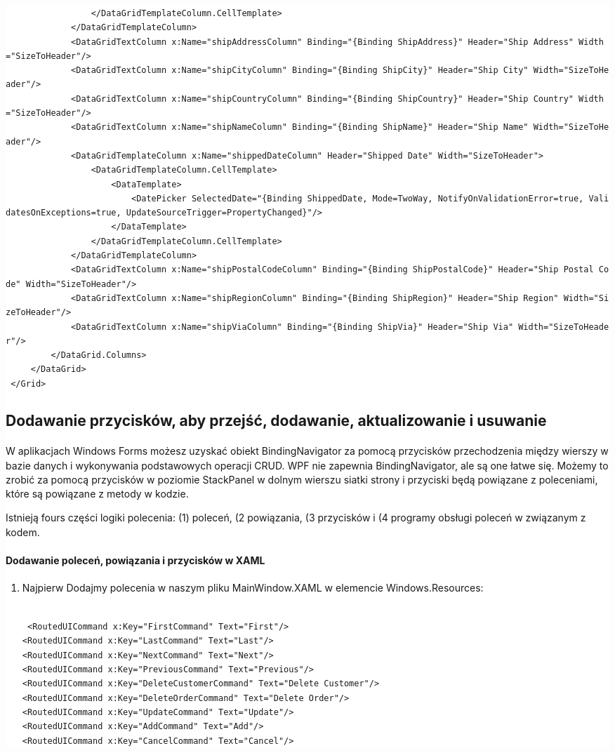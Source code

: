 ```xaml  
                 </DataGridTemplateColumn.CellTemplate>  
             </DataGridTemplateColumn>  
             <DataGridTextColumn x:Name="shipAddressColumn" Binding="{Binding ShipAddress}" Header="Ship Address" Width="SizeToHeader"/>  
             <DataGridTextColumn x:Name="shipCityColumn" Binding="{Binding ShipCity}" Header="Ship City" Width="SizeToHeader"/>  
             <DataGridTextColumn x:Name="shipCountryColumn" Binding="{Binding ShipCountry}" Header="Ship Country" Width="SizeToHeader"/>  
             <DataGridTextColumn x:Name="shipNameColumn" Binding="{Binding ShipName}" Header="Ship Name" Width="SizeToHeader"/>  
             <DataGridTemplateColumn x:Name="shippedDateColumn" Header="Shipped Date" Width="SizeToHeader">  
                 <DataGridTemplateColumn.CellTemplate>  
                     <DataTemplate>  
                         <DatePicker SelectedDate="{Binding ShippedDate, Mode=TwoWay, NotifyOnValidationError=true, ValidatesOnExceptions=true, UpdateSourceTrigger=PropertyChanged}"/>  
                     </DataTemplate>  
                 </DataGridTemplateColumn.CellTemplate>  
             </DataGridTemplateColumn>  
             <DataGridTextColumn x:Name="shipPostalCodeColumn" Binding="{Binding ShipPostalCode}" Header="Ship Postal Code" Width="SizeToHeader"/>  
             <DataGridTextColumn x:Name="shipRegionColumn" Binding="{Binding ShipRegion}" Header="Ship Region" Width="SizeToHeader"/>  
             <DataGridTextColumn x:Name="shipViaColumn" Binding="{Binding ShipVia}" Header="Ship Via" Width="SizeToHeader"/>  
         </DataGrid.Columns>  
     </DataGrid>  
 </Grid>  
```  
  
## <a name="add-buttons-to-navigate-add-update-and-delete"></a>Dodawanie przycisków, aby przejść, dodawanie, aktualizowanie i usuwanie  
 W aplikacjach Windows Forms możesz uzyskać obiekt BindingNavigator za pomocą przycisków przechodzenia między wierszy w bazie danych i wykonywania podstawowych operacji CRUD. WPF nie zapewnia BindingNavigator, ale są one łatwe się. Możemy to zrobić za pomocą przycisków w poziomie StackPanel w dolnym wierszu siatki strony i przyciski będą powiązane z poleceniami, które są powiązane z metody w kodzie.  
  
 Istnieją fours części logiki polecenia: (1) poleceń, (2 powiązania, (3 przycisków i (4 programy obsługi poleceń w związanym z kodem.  
  
#### <a name="add-commands-bindings-and-buttons-in-xaml"></a>Dodawanie poleceń, powiązania i przycisków w XAML  
  
1. Najpierw Dodajmy polecenia w naszym pliku MainWindow.XAML w elemencie Windows.Resources:  
  
    ```xaml  
  
     <RoutedUICommand x:Key="FirstCommand" Text="First"/>  
    <RoutedUICommand x:Key="LastCommand" Text="Last"/>  
    <RoutedUICommand x:Key="NextCommand" Text="Next"/>  
    <RoutedUICommand x:Key="PreviousCommand" Text="Previous"/>  
    <RoutedUICommand x:Key="DeleteCustomerCommand" Text="Delete Customer"/>  
    <RoutedUICommand x:Key="DeleteOrderCommand" Text="Delete Order"/>  
    <RoutedUICommand x:Key="UpdateCommand" Text="Update"/>  
    <RoutedUICommand x:Key="AddCommand" Text="Add"/>  
    <RoutedUICommand x:Key="CancelCommand" Text="Cancel"/>  
    ```  
  